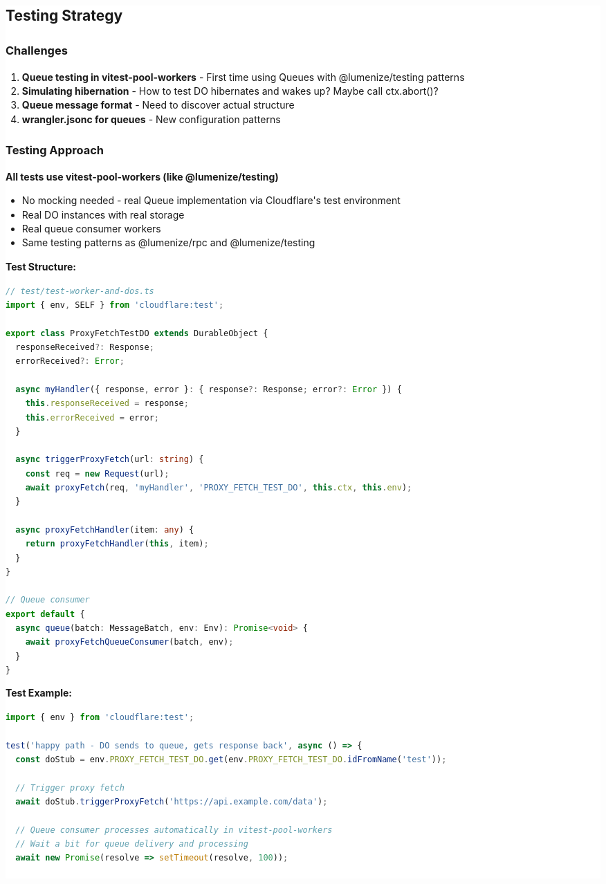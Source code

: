 ## Testing Strategy

### Challenges

1. **Queue testing in vitest-pool-workers** - First time using Queues with @lumenize/testing patterns
2. **Simulating hibernation** - How to test DO hibernates and wakes up? Maybe call ctx.abort()?
3. **Queue message format** - Need to discover actual structure
4. **wrangler.jsonc for queues** - New configuration patterns

### Testing Approach

**All tests use vitest-pool-workers (like @lumenize/testing)**
- No mocking needed - real Queue implementation via Cloudflare's test environment
- Real DO instances with real storage
- Real queue consumer workers
- Same testing patterns as @lumenize/rpc and @lumenize/testing

**Test Structure:**
```typescript
// test/test-worker-and-dos.ts
import { env, SELF } from 'cloudflare:test';

export class ProxyFetchTestDO extends DurableObject {
  responseReceived?: Response;
  errorReceived?: Error;
  
  async myHandler({ response, error }: { response?: Response; error?: Error }) {
    this.responseReceived = response;
    this.errorReceived = error;
  }
  
  async triggerProxyFetch(url: string) {
    const req = new Request(url);
    await proxyFetch(req, 'myHandler', 'PROXY_FETCH_TEST_DO', this.ctx, this.env);
  }
  
  async proxyFetchHandler(item: any) {
    return proxyFetchHandler(this, item);
  }
}

// Queue consumer
export default {
  async queue(batch: MessageBatch, env: Env): Promise<void> {
    await proxyFetchQueueConsumer(batch, env);
  }
}
```

**Test Example:**
```typescript
import { env } from 'cloudflare:test';

test('happy path - DO sends to queue, gets response back', async () => {
  const doStub = env.PROXY_FETCH_TEST_DO.get(env.PROXY_FETCH_TEST_DO.idFromName('test'));
  
  // Trigger proxy fetch
  await doStub.triggerProxyFetch('https://api.example.com/data');
  
  // Queue consumer processes automatically in vitest-pool-workers
  // Wait a bit for queue delivery and processing
  await new Promise(resolve => setTimeout(resolve, 100));
  
```